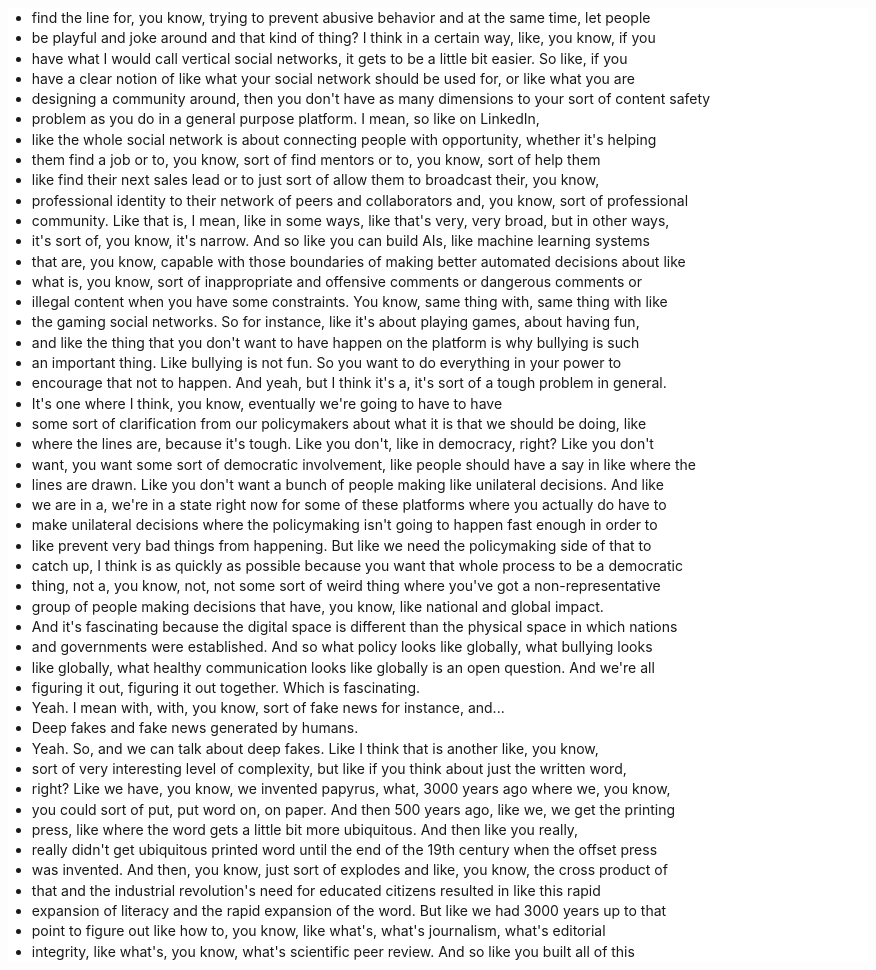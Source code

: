 *  find the line for, you know, trying to prevent abusive behavior and at the same time, let people
*  be playful and joke around and that kind of thing? I think in a certain way, like, you know, if you
*  have what I would call vertical social networks, it gets to be a little bit easier. So like, if you
*  have a clear notion of like what your social network should be used for, or like what you are
*  designing a community around, then you don't have as many dimensions to your sort of content safety
*  problem as you do in a general purpose platform. I mean, so like on LinkedIn,
*  like the whole social network is about connecting people with opportunity, whether it's helping
*  them find a job or to, you know, sort of find mentors or to, you know, sort of help them
*  like find their next sales lead or to just sort of allow them to broadcast their, you know,
*  professional identity to their network of peers and collaborators and, you know, sort of professional
*  community. Like that is, I mean, like in some ways, like that's very, very broad, but in other ways,
*  it's sort of, you know, it's narrow. And so like you can build AIs, like machine learning systems
*  that are, you know, capable with those boundaries of making better automated decisions about like
*  what is, you know, sort of inappropriate and offensive comments or dangerous comments or
*  illegal content when you have some constraints. You know, same thing with, same thing with like
*  the gaming social networks. So for instance, like it's about playing games, about having fun,
*  and like the thing that you don't want to have happen on the platform is why bullying is such
*  an important thing. Like bullying is not fun. So you want to do everything in your power to
*  encourage that not to happen. And yeah, but I think it's a, it's sort of a tough problem in general.
*  It's one where I think, you know, eventually we're going to have to have
*  some sort of clarification from our policymakers about what it is that we should be doing, like
*  where the lines are, because it's tough. Like you don't, like in democracy, right? Like you don't
*  want, you want some sort of democratic involvement, like people should have a say in like where the
*  lines are drawn. Like you don't want a bunch of people making like unilateral decisions. And like
*  we are in a, we're in a state right now for some of these platforms where you actually do have to
*  make unilateral decisions where the policymaking isn't going to happen fast enough in order to
*  like prevent very bad things from happening. But like we need the policymaking side of that to
*  catch up, I think is as quickly as possible because you want that whole process to be a democratic
*  thing, not a, you know, not, not some sort of weird thing where you've got a non-representative
*  group of people making decisions that have, you know, like national and global impact.
*  And it's fascinating because the digital space is different than the physical space in which nations
*  and governments were established. And so what policy looks like globally, what bullying looks
*  like globally, what healthy communication looks like globally is an open question. And we're all
*  figuring it out, figuring it out together. Which is fascinating.
*  Yeah. I mean with, with, you know, sort of fake news for instance, and...
*  Deep fakes and fake news generated by humans.
*  Yeah. So, and we can talk about deep fakes. Like I think that is another like, you know,
*  sort of very interesting level of complexity, but like if you think about just the written word,
*  right? Like we have, you know, we invented papyrus, what, 3000 years ago where we, you know,
*  you could sort of put, put word on, on paper. And then 500 years ago, like we, we get the printing
*  press, like where the word gets a little bit more ubiquitous. And then like you really,
*  really didn't get ubiquitous printed word until the end of the 19th century when the offset press
*  was invented. And then, you know, just sort of explodes and like, you know, the cross product of
*  that and the industrial revolution's need for educated citizens resulted in like this rapid
*  expansion of literacy and the rapid expansion of the word. But like we had 3000 years up to that
*  point to figure out like how to, you know, like what's, what's journalism, what's editorial
*  integrity, like what's, you know, what's scientific peer review. And so like you built all of this